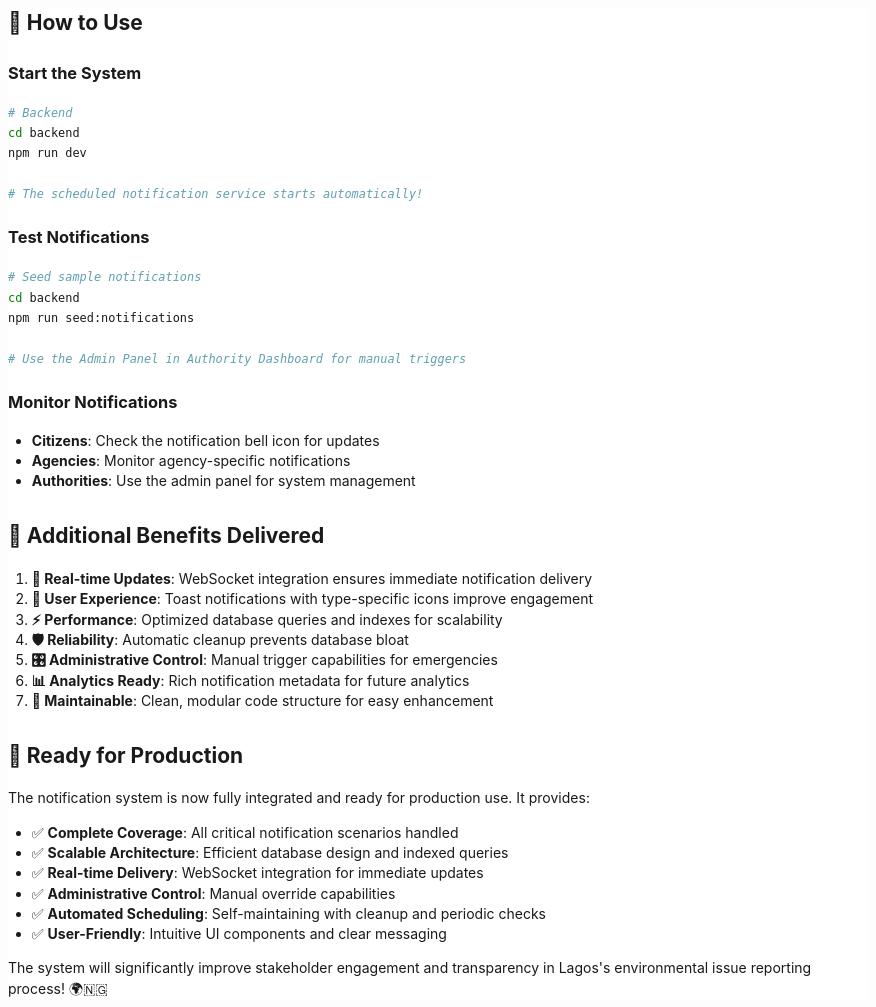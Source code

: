 ## 🚀 How to Use

### Start the System
```bash
# Backend
cd backend
npm run dev

# The scheduled notification service starts automatically!
```

### Test Notifications
```bash
# Seed sample notifications
cd backend
npm run seed:notifications

# Use the Admin Panel in Authority Dashboard for manual triggers
```

### Monitor Notifications
- **Citizens**: Check the notification bell icon for updates
- **Agencies**: Monitor agency-specific notifications
- **Authorities**: Use the admin panel for system management

## 🎉 Additional Benefits Delivered

1. **🔄 Real-time Updates**: WebSocket integration ensures immediate notification delivery
2. **📱 User Experience**: Toast notifications with type-specific icons improve engagement
3. **⚡ Performance**: Optimized database queries and indexes for scalability
4. **🛡️ Reliability**: Automatic cleanup prevents database bloat
5. **🎛️ Administrative Control**: Manual trigger capabilities for emergencies
6. **📊 Analytics Ready**: Rich notification metadata for future analytics
7. **🔧 Maintainable**: Clean, modular code structure for easy enhancement

## 🌟 Ready for Production

The notification system is now fully integrated and ready for production use. It provides:

- ✅ **Complete Coverage**: All critical notification scenarios handled
- ✅ **Scalable Architecture**: Efficient database design and indexed queries
- ✅ **Real-time Delivery**: WebSocket integration for immediate updates
- ✅ **Administrative Control**: Manual override capabilities
- ✅ **Automated Scheduling**: Self-maintaining with cleanup and periodic checks
- ✅ **User-Friendly**: Intuitive UI components and clear messaging

The system will significantly improve stakeholder engagement and transparency in Lagos's environmental issue reporting process! 🌍🇳🇬
